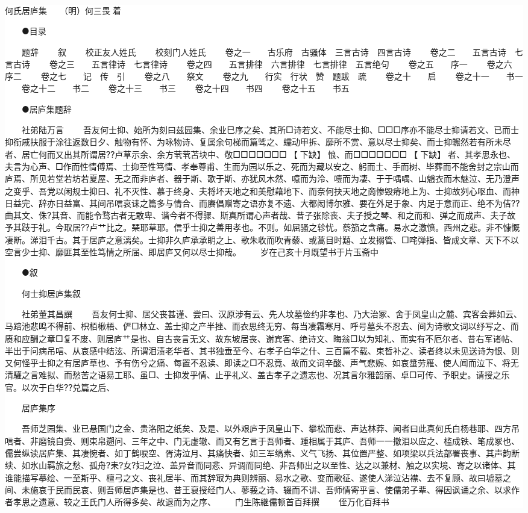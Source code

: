 
何氏居庐集　　（明）何三畏 着 

　　●目录 

　　题辞 
　　叙 
　　校正友人姓氏 
　　校刻门人姓氏 
　　卷之一　　古乐府　古骚体　三言古诗　四言古诗 
　　卷之二　　五言古诗　七言古诗 
　　卷之三　　五言律诗　七言律诗 
　　卷之四　　五言排律　六言排律　七言排律　五言绝句 
　　卷之五　　序一 
　　卷之六　　序二 
　　卷之七　　记　传　引 
　　卷之八　　祭文 
　　卷之九　　行实　行状　赞　题跋　疏 
　　卷之十　　启 
　　卷之十一　　书一 
　　卷之十二　　书二 
　　卷之十三　　书三 
　　卷之十四　　书四 
　　卷之十五　　书五 

　　●居庐集题辞 

　　社弟陆万言 
　　吾友何士抑、始所为刻曰兹园集、余业巳序之矣、其所□诗若文、不能尽士抑、□□□序亦不能尽士抑请若文、已而士抑衔戚扶服于涂往返数日夕、触物有怀、为咏物诗、复属余句梯而篇骘之、蠕动甲拆、靡所不赏、意以尽士抑矣、而士抑冁然若有所未尽者、居亡何而又出其所谓居??卢草示余、余方茕茕苫块中、敬□□□□□□□ 【 下缺】 悢、而□□□□□□□ 【 下缺】 者、其孝思永也、夫言为心声、□作而性情傅焉、士抑至性笃情、孝奉尊甫、生而为园以乐之、死而为藏以安之、躬而土、手而树、毕葬而不能舍封之宗山而庐焉、所见若堂若坊若夏屋、无之而非庐者、器于斯、歌于斯、亦犹风木然、噫而为泠、噎而为凄、于于喁喁、山魈衣而木魅泣、无乃澄声之变乎、吾党以闲规士抑曰、礼不灭性、慕于终身、夫将坏天地之和美慰藉地下、而奈何抉天地之啇惨毁瘠地上为、士抑故刿心呕血、而神日益完、辞亦日益富、其间吊唁哀诔之篇多与情合、而赓倡赠寄之语亦复不遗、大都闳博尔雅、要在外足于象、内足于意而正、绝不为佶??曲其文、侏?其音、而能令骛古者无敢卑、谐今者不得骤、斯真所谓心声者哉、昔子张除丧、夫子授之琴、和之而和、弹之而成声、夫子故予其跂于礼。今取居??卢艹比之。琹耶草耶。信乎士抑之善用孝也。不则。如屈骚之轸忧。蔡笳之含痛。易水之激愤。西州之悲。非不慷慨凄断。涕泪千古。其于居庐之意漓矣。士抑非久庐承承眀之上、歌朱收而吹青藜、或蒿目时囏、立发搦管、□咤弹指、皆成文章、天下不以空言少士抑、靡匪其至性笃情之所届、即居庐又何以尽士抑哉。 
　　岁在己亥十月既望书于片玉斋中 

　　●叙 

　　何士抑居庐集叙 

　　社弟董其昌譔 
　　吾友何士抑、居父丧甚谨、尝曰、汉原涉有云、先人坟墓俭约非孝也、乃大治冢、舍于凤皇山之麓、宾客会葬如云、马踣池悲鸣不得前、枳栢楸梧、俨□林立、盖士抑之产半挫、而衣思终无穷、每当凄霜寒月、呼号墓头不忍去、间为诗歌文词以纾写之、而赓和应酬之章□复不废、则居庐艹是也、自古丧言无文、故东坡居丧、谢宾客、绝诗文、晦翁□以为知礼、而实有不厄尔者、昔右军诸帖、半出于问病吊唁、从哀感中结泫、所谓泪渍老华者、其书独垂至今、右孝子白华之什、三百篇不载、束晳补之、读者终以未见送诗为恨、则又何怪乎士抑之有居庐草也、予有伤兮之痛、每置不忍读、即读之□不忍竟、故而文词辛酸、声气悲婉、如哀螀劳雁、使人闻而泣下、将无清驩之言难拟、而愁苦之语易工耶、虽□、士抑发乎情、止乎礼义、盖古孝子之遗志也、况其言尔雅韶丽、卓□可传、予职史。请授之乐官。以次于白华??兑篇之后、 

　　居庐集序 

　　吾师芝园集、业已悬国门之金、贵洛阳之纸矣、及是、以外艰庐于凤皇山下、攀松而悲、声达林莽、闻者曰此真何氏白杨巷耶、四方吊唁者、非磨镜自赍、则束帛遡问、三年之中、门无虚辙、而又有乞言于吾师者、踵相属于其庐、吾师一一撤泪以应之、槛成铁、笔成冢也、儒尝纵读居庐集、其凄惋者、如丁鹤唳空、胥涛泣月、其痛快者、如三军缟素、义气飞扬、其位置严整、如项梁以兵法部署丧事、其声韵断续、如氷山羁旅之愁、孤舟?耒?女?妇之泣、盖异音而同悲、异调而同绝、非吾师出之以至性、达之以兼材、触之以实境、寄之以诸体、其谁能描写摹绘、一至斯乎、檀弓之文、丧礼居半、而其辞冣为典则辨丽、易水之歌、变而歌征、遂使人涕泣沾襟、去不复顾、故曰墟墓之间、未施哀于民而民哀、则吾师居庐集是也、昔王裒授经门人、蓼莪之诗、辍而不讲、吾师情寄乎言、使儒弟子辈、得因讽诵之余、以求作者孝思之遗意、较之王氏门人所得多矣、故退而为之序、 
　　门生陈継儒顿首百拜撰 
　　侄万化百拜书 
